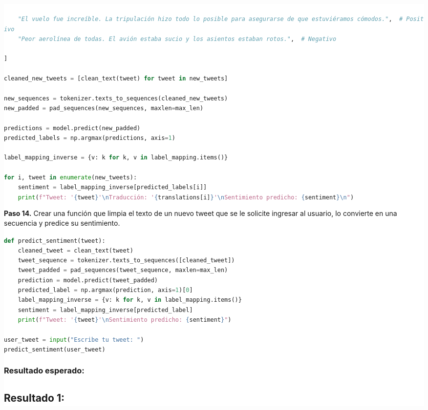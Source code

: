 ```python

    "El vuelo fue increíble. La tripulación hizo todo lo posible para asegurarse de que estuviéramos cómodos.",  # Positivo
    "Peor aerolínea de todas. El avión estaba sucio y los asientos estaban rotos.",  # Negativo

]

cleaned_new_tweets = [clean_text(tweet) for tweet in new_tweets]

new_sequences = tokenizer.texts_to_sequences(cleaned_new_tweets)
new_padded = pad_sequences(new_sequences, maxlen=max_len)

predictions = model.predict(new_padded)
predicted_labels = np.argmax(predictions, axis=1)

label_mapping_inverse = {v: k for k, v in label_mapping.items()}

for i, tweet in enumerate(new_tweets):
    sentiment = label_mapping_inverse[predicted_labels[i]]
    print(f"Tweet: '{tweet}'\nTraducción: '{translations[i]}'\nSentimiento predicho: {sentiment}\n")
```

**Paso 14.** Crear una función que limpia el texto de un nuevo tweet que se le solicite ingresar al usuario, lo convierte en una secuencia y predice su sentimiento.

```python
def predict_sentiment(tweet):
    cleaned_tweet = clean_text(tweet)
    tweet_sequence = tokenizer.texts_to_sequences([cleaned_tweet])
    tweet_padded = pad_sequences(tweet_sequence, maxlen=max_len)
    prediction = model.predict(tweet_padded)
    predicted_label = np.argmax(prediction, axis=1)[0]
    label_mapping_inverse = {v: k for k, v in label_mapping.items()}
    sentiment = label_mapping_inverse[predicted_label]
    print(f"Tweet: '{tweet}'\nSentimiento predicho: {sentiment}")

user_tweet = input("Escribe tu tweet: ")
predict_sentiment(user_tweet)
```

### Resultado esperado:

## Resultado 1:
